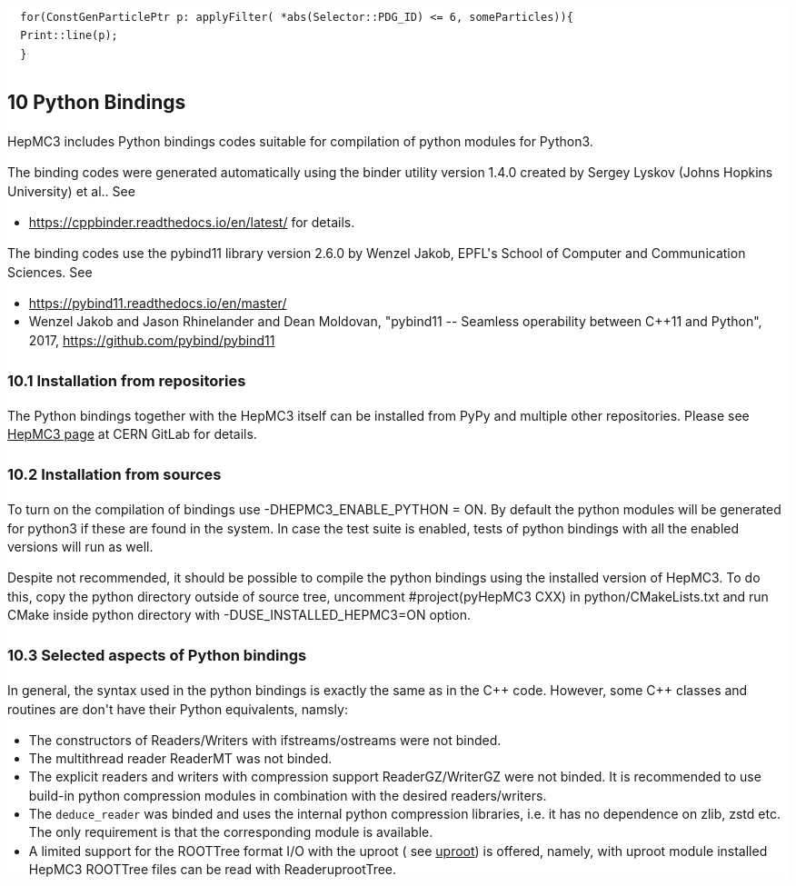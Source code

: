```
  for(ConstGenParticlePtr p: applyFilter( *abs(Selector::PDG_ID) <= 6, someParticles)){
  Print::line(p);
  }
```  

  
## 10 Python Bindings
HepMC3 includes Python bindings codes suitable for compilation of python
  modules for Python3.

  The binding codes were  generated automatically using the binder utility
  version 1.4.0 created by Sergey Lyskov (Johns Hopkins University) et al..
  See
  - https://cppbinder.readthedocs.io/en/latest/ for details.

  The binding codes use the pybind11 library version 2.6.0 by Wenzel Jakob,
  EPFL's School of Computer and Communication Sciences.
  See
  - https://pybind11.readthedocs.io/en/master/
  - Wenzel Jakob and Jason Rhinelander and Dean Moldovan,
  "pybind11 -- Seamless operability between C++11 and Python", 2017,  https://github.com/pybind/pybind11

### 10.1 Installation from repositories
The Python bindings together with the HepMC3 itself can be installed from PyPy and multiple other repositories.
  Please see [HepMC3 page](https://gitlab.cern.ch/hepmc/HepMC3) at CERN GitLab for details.

### 10.2 Installation from sources
To turn on the compilation of bindings use -DHEPMC3_ENABLE_PYTHON = ON.
  By default the python modules will be generated for python3 if these are found in the system.
  In case the test suite is enabled, tests of python bindings with all the enabled versions will run as well.

  Despite not recommended, it should be possible to compile the python bindings using the installed version of HepMC3.
  To do this, copy the python directory outside of source tree,  uncomment #project(pyHepMC3 CXX) in  python/CMakeLists.txt and
  run CMake inside python directory with -DUSE_INSTALLED_HEPMC3=ON  option.

### 10.3 Selected aspects of Python  bindings
In general, the syntax used in the python bindings is exactly the same as in the C++ code.
 However, some C++ classes and routines are don't have their Python equivalents, namsly:
 
  - The constructors of Readers/Writers with ifstreams/ostreams were not binded.
  - The multithread reader ReaderMT was not binded. 
  - The explicit readers and writers with compression support  ReaderGZ/WriterGZ were not binded. 
  It is recommended to use build-in python compression modules in combination with the  desired readers/writers.
  - The `deduce_reader` was binded and uses the internal python compression libraries, i.e. it has no dependence on zlib, zstd etc.
  The only requirement is that the corresponding module is available.
  - A limited support for the ROOTTree format I/O with the uproot ( see [uproot](https://github.com/scikit-hep/uproot5)) is offered, namely, with uproot module installed
 HepMC3 ROOTTree files can be read  with ReaderuprootTree.
